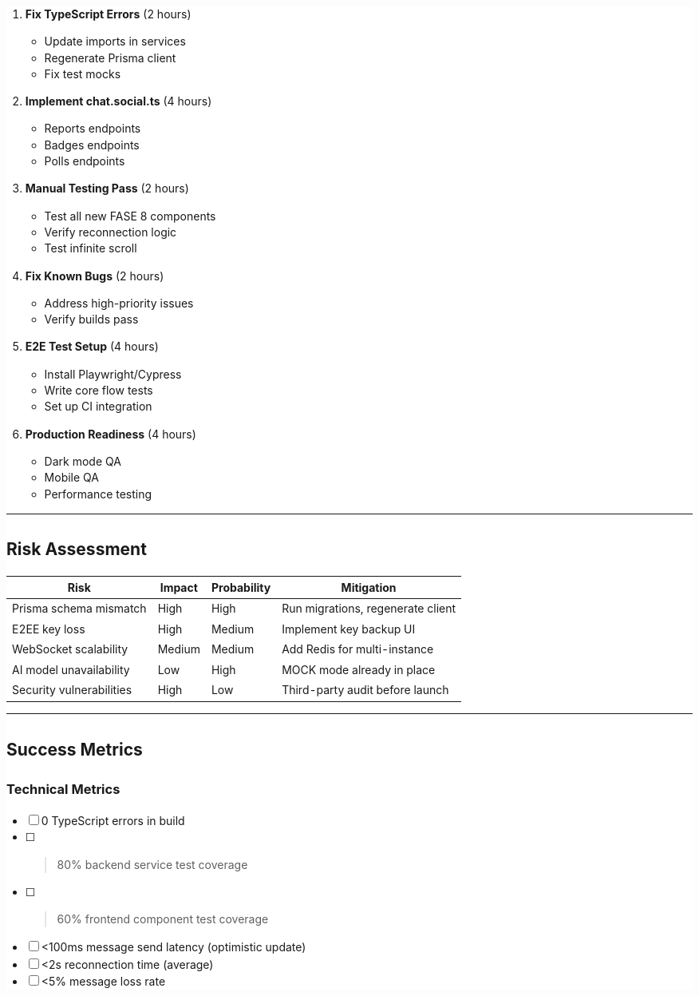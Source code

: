 1. **Fix TypeScript Errors** (2 hours)
   - Update imports in services
   - Regenerate Prisma client
   - Fix test mocks

2. **Implement chat.social.ts** (4 hours)
   - Reports endpoints
   - Badges endpoints
   - Polls endpoints

3. **Manual Testing Pass** (2 hours)
   - Test all new FASE 8 components
   - Verify reconnection logic
   - Test infinite scroll

4. **Fix Known Bugs** (2 hours)
   - Address high-priority issues
   - Verify builds pass

5. **E2E Test Setup** (4 hours)
   - Install Playwright/Cypress
   - Write core flow tests
   - Set up CI integration

6. **Production Readiness** (4 hours)
   - Dark mode QA
   - Mobile QA
   - Performance testing

---

## Risk Assessment

| Risk | Impact | Probability | Mitigation |
|------|--------|-------------|------------|
| Prisma schema mismatch | High | High | Run migrations, regenerate client |
| E2EE key loss | High | Medium | Implement key backup UI |
| WebSocket scalability | Medium | Medium | Add Redis for multi-instance |
| AI model unavailability | Low | High | MOCK mode already in place |
| Security vulnerabilities | High | Low | Third-party audit before launch |

---

## Success Metrics

### Technical Metrics
- [ ] 0 TypeScript errors in build
- [ ] >80% backend service test coverage
- [ ] >60% frontend component test coverage
- [ ] <100ms message send latency (optimistic update)
- [ ] <2s reconnection time (average)
- [ ] <5% message loss rate
